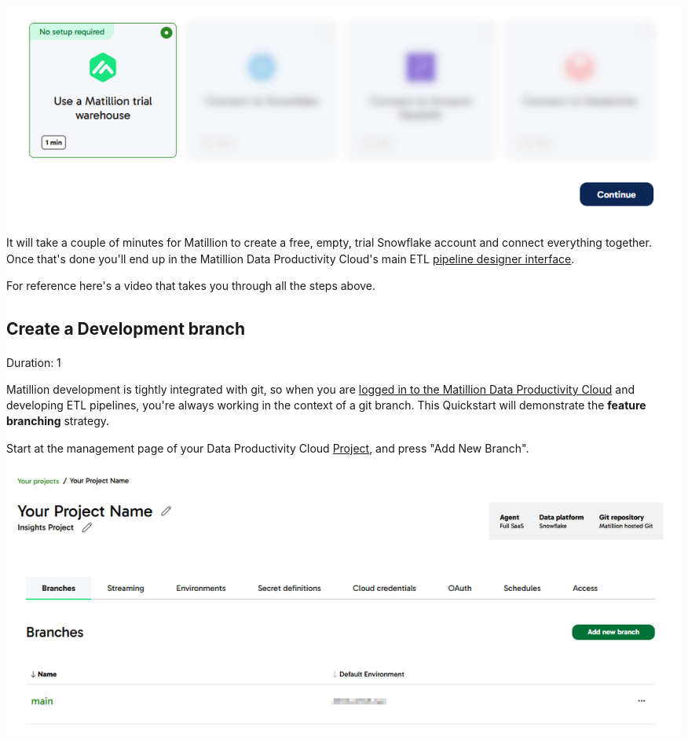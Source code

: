 ![Use a Trial Warehouse](assets/Use-Trial-Warehouse.png)

It will take a couple of minutes for Matillion to create a free, empty, trial Snowflake account and connect everything together.
Once that's done you'll end up in the Matillion Data Productivity Cloud's main ETL [pipeline designer interface](https://docs.matillion.com/data-productivity-cloud/designer/docs/designer-overview/).

For reference here's a video that takes you through all the steps above.

<video id="G2Rc7K_8pZw"></video>


## Create a Development branch
Duration: 1

Matillion development is tightly integrated with git, so when you are [logged in to the Matillion Data Productivity Cloud](https://hub.matillion.com/) and developing ETL pipelines, you're always working in the context of a git branch. This Quickstart will demonstrate the **feature branching** strategy.

Start at the management page of your Data Productivity Cloud [Project](https://docs.matillion.com/data-productivity-cloud/designer/docs/projects/), and press "Add New Branch".

![Add New Branch](assets/Add-New-Branch.png)
